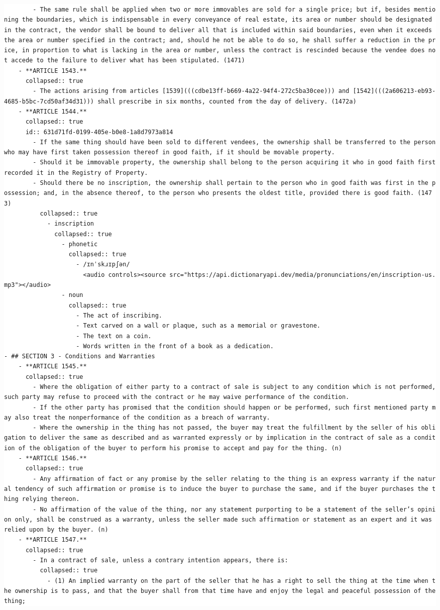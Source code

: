 			- The same rule shall be applied when two or more immovables are sold for a single price; but if, besides mentioning the boundaries, which is indispensable in every conveyance of real estate, its area or number should be designated in the contract, the vendor shall be bound to deliver all that is included within said boundaries, even when it exceeds the area or number specified in the contract; and, should he not be able to do so, he shall suffer a reduction in the price, in proportion to what is lacking in the area or number, unless the contract is rescinded because the vendee does not accede to the failure to deliver what has been stipulated. (1471)
		- **ARTICLE 1543.**
		  collapsed:: true
			- The actions arising from articles [1539](((cdbe13ff-b669-4a22-94f4-272c5ba30cee))) and [1542](((2a606213-eb93-4685-b5bc-7cd50af34d31))) shall prescribe in six months, counted from the day of delivery. (1472a)
		- **ARTICLE 1544.**
		  collapsed:: true
		  id:: 631d71fd-0199-405e-b0e8-1a8d7973a814
			- If the same thing should have been sold to different vendees, the ownership shall be transferred to the person who may have first taken possession thereof in good faith, if it should be movable property.
			- Should it be immovable property, the ownership shall belong to the person acquiring it who in good faith first recorded it in the Registry of Property.
			- Should there be no inscription, the ownership shall pertain to the person who in good faith was first in the possession; and, in the absence thereof, to the person who presents the oldest title, provided there is good faith. (1473)
			  collapsed:: true
				- inscription
				  collapsed:: true
					- phonetic
					  collapsed:: true
						- /ɪnˈskɹɪpʃən/
						  <audio controls><source src="https://api.dictionaryapi.dev/media/pronunciations/en/inscription-us.mp3"></audio>
					- noun
					  collapsed:: true
						- The act of inscribing.
						- Text carved on a wall or plaque, such as a memorial or gravestone.
						- The text on a coin.
						- Words written in the front of a book as a dedication.
	- ## SECTION 3 - Conditions and Warranties
		- **ARTICLE 1545.**
		  collapsed:: true
			- Where the obligation of either party to a contract of sale is subject to any condition which is not performed, such party may refuse to proceed with the contract or he may waive performance of the condition.
			- If the other party has promised that the condition should happen or be performed, such first mentioned party may also treat the nonperformance of the condition as a breach of warranty.
			- Where the ownership in the thing has not passed, the buyer may treat the fulfillment by the seller of his obligation to deliver the same as described and as warranted expressly or by implication in the contract of sale as a condition of the obligation of the buyer to perform his promise to accept and pay for the thing. (n)
		- **ARTICLE 1546.**
		  collapsed:: true
			- Any affirmation of fact or any promise by the seller relating to the thing is an express warranty if the natural tendency of such affirmation or promise is to induce the buyer to purchase the same, and if the buyer purchases the thing relying thereon.
			- No affirmation of the value of the thing, nor any statement purporting to be a statement of the seller’s opinion only, shall be construed as a warranty, unless the seller made such affirmation or statement as an expert and it was relied upon by the buyer. (n)
		- **ARTICLE 1547.**
		  collapsed:: true
			- In a contract of sale, unless a contrary intention appears, there is:
			  collapsed:: true
				- (1) An implied warranty on the part of the seller that he has a right to sell the thing at the time when the ownership is to pass, and that the buyer shall from that time have and enjoy the legal and peaceful possession of the thing;